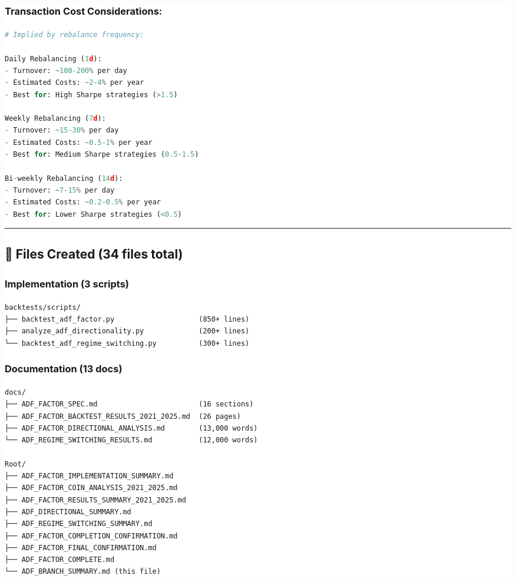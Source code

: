 ### **Transaction Cost Considerations:**

```python
# Implied by rebalance frequency:

Daily Rebalancing (1d):
- Turnover: ~100-200% per day
- Estimated Costs: ~2-4% per year
- Best for: High Sharpe strategies (>1.5)

Weekly Rebalancing (7d):
- Turnover: ~15-30% per day
- Estimated Costs: ~0.5-1% per year  
- Best for: Medium Sharpe strategies (0.5-1.5)

Bi-weekly Rebalancing (14d):
- Turnover: ~7-15% per day
- Estimated Costs: ~0.2-0.5% per year
- Best for: Lower Sharpe strategies (<0.5)
```

---

## 📁 Files Created (34 files total)

### **Implementation (3 scripts)**
```
backtests/scripts/
├── backtest_adf_factor.py                    (850+ lines)
├── analyze_adf_directionality.py             (200+ lines)
└── backtest_adf_regime_switching.py          (300+ lines)
```

### **Documentation (13 docs)**
```
docs/
├── ADF_FACTOR_SPEC.md                        (16 sections)
├── ADF_FACTOR_BACKTEST_RESULTS_2021_2025.md  (26 pages)
├── ADF_FACTOR_DIRECTIONAL_ANALYSIS.md        (13,000 words)
└── ADF_REGIME_SWITCHING_RESULTS.md           (12,000 words)

Root/
├── ADF_FACTOR_IMPLEMENTATION_SUMMARY.md
├── ADF_FACTOR_COIN_ANALYSIS_2021_2025.md
├── ADF_FACTOR_RESULTS_SUMMARY_2021_2025.md
├── ADF_DIRECTIONAL_SUMMARY.md
├── ADF_REGIME_SWITCHING_SUMMARY.md
├── ADF_FACTOR_COMPLETION_CONFIRMATION.md
├── ADF_FACTOR_FINAL_CONFIRMATION.md
├── ADF_FACTOR_COMPLETE.md
└── ADF_BRANCH_SUMMARY.md (this file)
```
